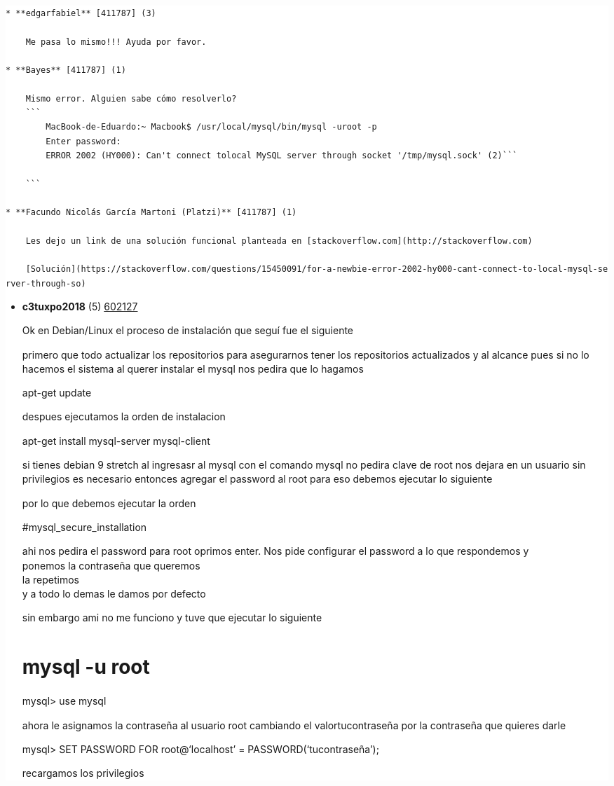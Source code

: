 	* **edgarfabiel** [411787] (3)

		Me pasa lo mismo!!! Ayuda por favor.

	* **Bayes** [411787] (1)

		Mismo error. Alguien sabe cómo resolverlo?
		``` 
		    MacBook-de-Eduardo:~ Macbook$ /usr/local/mysql/bin/mysql -uroot -p
		    Enter password: 
		    ERROR 2002 (HY000): Can't connect tolocal MySQL server through socket '/tmp/mysql.sock' (2)```
		    
		```

	* **Facundo Nicolás García Martoni (Platzi)** [411787] (1)

		Les dejo un link de una solución funcional planteada en [stackoverflow.com](http://stackoverflow.com)
		
		[Solución](https://stackoverflow.com/questions/15450091/for-a-newbie-error-2002-hy000-cant-connect-to-local-mysql-server-through-so)

* **c3tuxpo2018** (5) [602127](https://platzi.com/comentario/602127/) 

	Ok en Debian/Linux el proceso de instalación que seguí fue el siguiente
	
	primero que todo actualizar los repositorios para asegurarnos tener los repositorios actualizados y al alcance pues si no lo hacemos el sistema al querer instalar el mysql nos pedira que lo hagamos
	
	apt-get update
	
	despues ejecutamos la orden de instalacion
	
	apt-get install mysql-server mysql-client
	
	si tienes debian 9 stretch al ingresasr al mysql con el comando mysql no pedira clave de root nos dejara en un usuario sin privilegios es necesario entonces agregar el password al root para eso debemos ejecutar lo siguiente
	
	por lo que debemos ejecutar la orden
	
	#mysql_secure_installation
	
	ahi nos pedira el password para root oprimos enter. Nos pide configurar el password a lo que respondemos y  
	ponemos la contraseña que queremos  
	la repetimos  
	y a todo lo demas le damos por defecto
	
	sin embargo ami no me funciono y tuve que ejecutar lo siguiente
	
	<h1>mysql -u root</h1>
	
	mysql> use mysql
	
	ahora le asignamos la contraseña al usuario root cambiando el valortucontraseña por la contraseña que quieres darle
	
	mysql> SET PASSWORD FOR root@‘localhost’ = PASSWORD(‘tucontraseña’);
	
	recargamos los privilegios
	